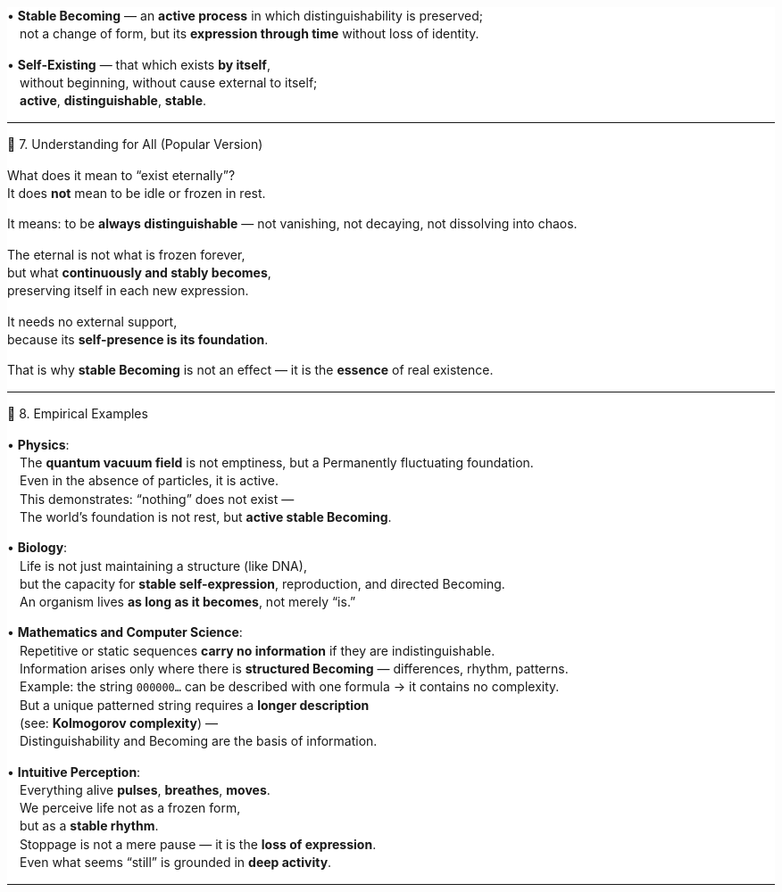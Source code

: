 • **Stable Becoming** — an **active process** in which distinguishability is preserved;  
  not a change of form, but its **expression through time** without loss of identity.

• **Self-Existing** — that which exists **by itself**,  
  without beginning, without cause external to itself;  
  **active**, **distinguishable**, **stable**.

---

🔹 7\. Understanding for All (Popular Version)

What does it mean to “exist eternally”?  
 It does **not** mean to be idle or frozen in rest.

It means: to be **always distinguishable** — not vanishing, not decaying, not dissolving into chaos.

The eternal is not what is frozen forever,  
 but what **continuously and stably becomes**,  
 preserving itself in each new expression.

It needs no external support,  
 because its **self-presence is its foundation**.

That is why **stable Becoming** is not an effect — it is the **essence** of real existence.

---

🔹 8\. Empirical Examples

• **Physics**:  
  The **quantum vacuum field** is not emptiness, but a Permanently fluctuating foundation.  
  Even in the absence of particles, it is active.  
  This demonstrates: “nothing” does not exist —  
  The world’s foundation is not rest, but **active stable Becoming**.

• **Biology**:  
  Life is not just maintaining a structure (like DNA),  
  but the capacity for **stable self-expression**, reproduction, and directed Becoming.  
  An organism lives **as long as it becomes**, not merely “is.”

• **Mathematics and Computer Science**:  
  Repetitive or static sequences **carry no information** if they are indistinguishable.  
  Information arises only where there is **structured Becoming** — differences, rhythm, patterns.  
  Example: the string `000000…` can be described with one formula → it contains no complexity.  
  But a unique patterned string requires a **longer description**  
  (see: **Kolmogorov complexity**) —  
  Distinguishability and Becoming are the basis of information.

• **Intuitive Perception**:  
  Everything alive **pulses**, **breathes**, **moves**.  
  We perceive life not as a frozen form,  
  but as a **stable rhythm**.  
  Stoppage is not a mere pause — it is the **loss of expression**.  
  Even what seems “still” is grounded in **deep activity**.

---

